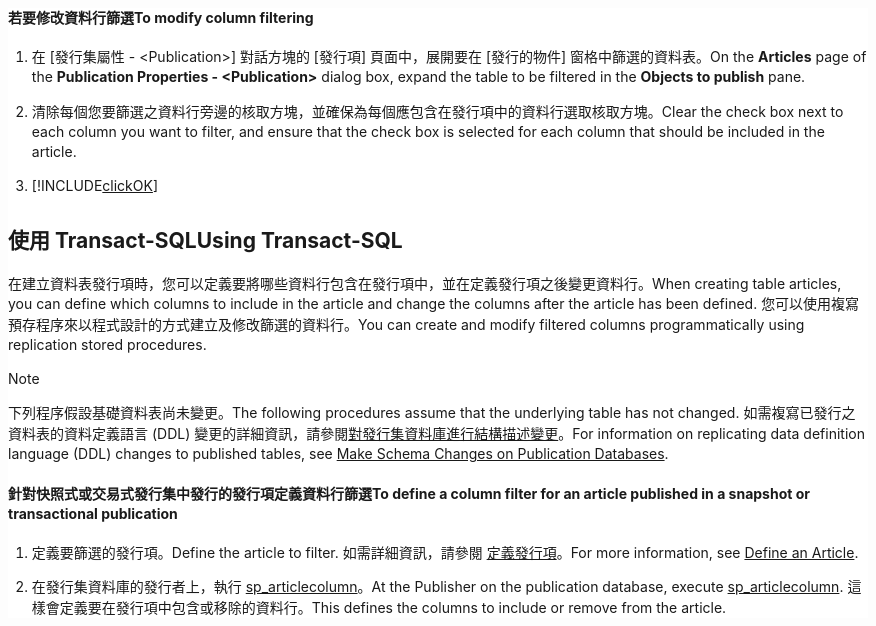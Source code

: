 #### <a name="to-modify-column-filtering"></a><span data-ttu-id="bca00-123">若要修改資料行篩選</span><span class="sxs-lookup"><span data-stu-id="bca00-123">To modify column filtering</span></span>  
  
1.  <span data-ttu-id="bca00-124">在 [發行集屬性 - \<Publication>] 對話方塊的 [發行項] 頁面中，展開要在 [發行的物件] 窗格中篩選的資料表。</span><span class="sxs-lookup"><span data-stu-id="bca00-124">On the **Articles** page of the **Publication Properties - \<Publication>** dialog box, expand the table to be filtered in the **Objects to publish** pane.</span></span>  
  
2.  <span data-ttu-id="bca00-125">清除每個您要篩選之資料行旁邊的核取方塊，並確保為每個應包含在發行項中的資料行選取核取方塊。</span><span class="sxs-lookup"><span data-stu-id="bca00-125">Clear the check box next to each column you want to filter, and ensure that the check box is selected for each column that should be included in the article.</span></span>  
  
3.  [!INCLUDE[clickOK](../../../includes/clickok-md.md)]  
  
##  <a name="using-transact-sql"></a><a name="TsqlProcedure"></a> <span data-ttu-id="bca00-126">使用 Transact-SQL</span><span class="sxs-lookup"><span data-stu-id="bca00-126">Using Transact-SQL</span></span>  
 <span data-ttu-id="bca00-127">在建立資料表發行項時，您可以定義要將哪些資料行包含在發行項中，並在定義發行項之後變更資料行。</span><span class="sxs-lookup"><span data-stu-id="bca00-127">When creating table articles, you can define which columns to include in the article and change the columns after the article has been defined.</span></span> <span data-ttu-id="bca00-128">您可以使用複寫預存程序來以程式設計的方式建立及修改篩選的資料行。</span><span class="sxs-lookup"><span data-stu-id="bca00-128">You can create and modify filtered columns programmatically using replication stored procedures.</span></span>  
  
> [!NOTE]  
>  <span data-ttu-id="bca00-129">下列程序假設基礎資料表尚未變更。</span><span class="sxs-lookup"><span data-stu-id="bca00-129">The following procedures assume that the underlying table has not changed.</span></span> <span data-ttu-id="bca00-130">如需複寫已發行之資料表的資料定義語言 (DDL) 變更的詳細資訊，請參閱[對發行集資料庫進行結構描述變更](make-schema-changes-on-publication-databases.md)。</span><span class="sxs-lookup"><span data-stu-id="bca00-130">For information on replicating data definition language (DDL) changes to published tables, see [Make Schema Changes on Publication Databases](make-schema-changes-on-publication-databases.md).</span></span>  
  
#### <a name="to-define-a-column-filter-for-an-article-published-in-a-snapshot-or-transactional-publication"></a><span data-ttu-id="bca00-131">針對快照式或交易式發行集中發行的發行項定義資料行篩選</span><span class="sxs-lookup"><span data-stu-id="bca00-131">To define a column filter for an article published in a snapshot or transactional publication</span></span>  
  
1.  <span data-ttu-id="bca00-132">定義要篩選的發行項。</span><span class="sxs-lookup"><span data-stu-id="bca00-132">Define the article to filter.</span></span> <span data-ttu-id="bca00-133">如需詳細資訊，請參閱 [定義發行項](define-an-article.md)。</span><span class="sxs-lookup"><span data-stu-id="bca00-133">For more information, see [Define an Article](define-an-article.md).</span></span>  
  
2.  <span data-ttu-id="bca00-134">在發行集資料庫的發行者上，執行 [sp_articlecolumn](/sql/relational-databases/system-stored-procedures/sp-articlecolumn-transact-sql)。</span><span class="sxs-lookup"><span data-stu-id="bca00-134">At the Publisher on the publication database, execute [sp_articlecolumn](/sql/relational-databases/system-stored-procedures/sp-articlecolumn-transact-sql).</span></span> <span data-ttu-id="bca00-135">這樣會定義要在發行項中包含或移除的資料行。</span><span class="sxs-lookup"><span data-stu-id="bca00-135">This defines the columns to include or remove from the article.</span></span>  
  